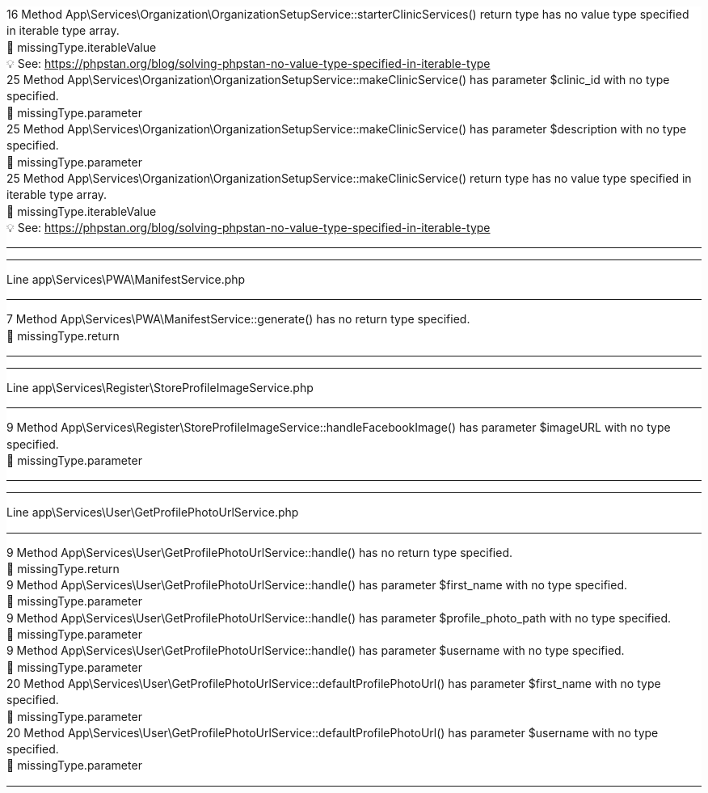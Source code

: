 
16 Method App\Services\Organization\OrganizationSetupService::starterClinicServices() return type has no value type specified in iterable type array.  
 🪪 missingType.iterableValue  
 💡 See: https://phpstan.org/blog/solving-phpstan-no-value-type-specified-in-iterable-type  
 25 Method App\Services\Organization\OrganizationSetupService::makeClinicService() has parameter $clinic_id with no type specified.  
 🪪 missingType.parameter  
 25 Method App\Services\Organization\OrganizationSetupService::makeClinicService() has parameter $description with no type specified.  
 🪪 missingType.parameter  
 25 Method App\Services\Organization\OrganizationSetupService::makeClinicService() return type has no value type specified in iterable type array.  
 🪪 missingType.iterableValue  
 💡 See: https://phpstan.org/blog/solving-phpstan-no-value-type-specified-in-iterable-type

---

---

Line app\Services\PWA\ManifestService.php

---

7 Method App\Services\PWA\ManifestService::generate() has no return type specified.  
 🪪 missingType.return

---

---

Line app\Services\Register\StoreProfileImageService.php

---

9 Method App\Services\Register\StoreProfileImageService::handleFacebookImage() has parameter $imageURL with no type specified.  
 🪪 missingType.parameter

---

---

Line app\Services\User\GetProfilePhotoUrlService.php

---

9 Method App\Services\User\GetProfilePhotoUrlService::handle() has no return type specified.  
 🪪 missingType.return  
 9 Method App\Services\User\GetProfilePhotoUrlService::handle() has parameter $first_name with no type specified.  
 🪪 missingType.parameter  
 9 Method App\Services\User\GetProfilePhotoUrlService::handle() has parameter $profile_photo_path with no type specified.  
 🪪 missingType.parameter  
 9 Method App\Services\User\GetProfilePhotoUrlService::handle() has parameter $username with no type specified.  
 🪪 missingType.parameter  
 20 Method App\Services\User\GetProfilePhotoUrlService::defaultProfilePhotoUrl() has parameter $first_name with no type specified.  
 🪪 missingType.parameter  
 20 Method App\Services\User\GetProfilePhotoUrlService::defaultProfilePhotoUrl() has parameter $username with no type specified.  
 🪪 missingType.parameter

---